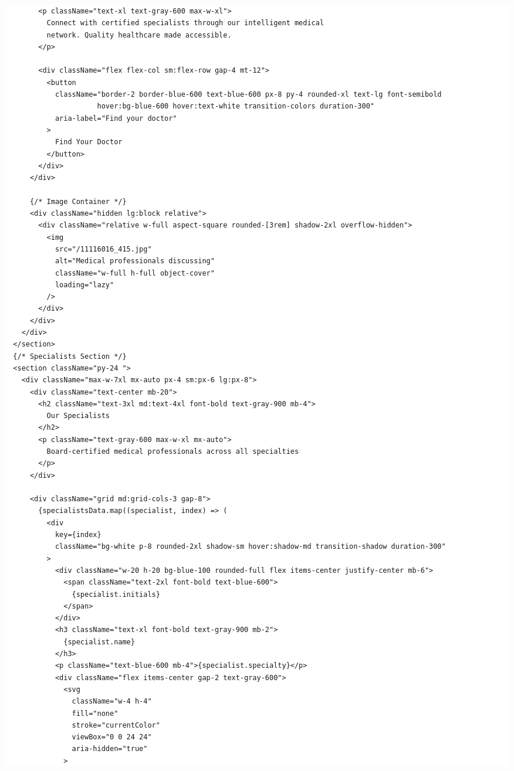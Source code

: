             <p className="text-xl text-gray-600 max-w-xl">
              Connect with certified specialists through our intelligent medical
              network. Quality healthcare made accessible.
            </p>

            <div className="flex flex-col sm:flex-row gap-4 mt-12">
              <button
                className="border-2 border-blue-600 text-blue-600 px-8 py-4 rounded-xl text-lg font-semibold 
                          hover:bg-blue-600 hover:text-white transition-colors duration-300"
                aria-label="Find your doctor"
              >
                Find Your Doctor
              </button>
            </div>
          </div>

          {/* Image Container */}
          <div className="hidden lg:block relative">
            <div className="relative w-full aspect-square rounded-[3rem] shadow-2xl overflow-hidden">
              <img
                src="/11116016_415.jpg"
                alt="Medical professionals discussing"
                className="w-full h-full object-cover"
                loading="lazy"
              />
            </div>
          </div>
        </div>
      </section>
      {/* Specialists Section */}
      <section className="py-24 ">
        <div className="max-w-7xl mx-auto px-4 sm:px-6 lg:px-8">
          <div className="text-center mb-20">
            <h2 className="text-3xl md:text-4xl font-bold text-gray-900 mb-4">
              Our Specialists
            </h2>
            <p className="text-gray-600 max-w-xl mx-auto">
              Board-certified medical professionals across all specialties
            </p>
          </div>

          <div className="grid md:grid-cols-3 gap-8">
            {specialistsData.map((specialist, index) => (
              <div
                key={index}
                className="bg-white p-8 rounded-2xl shadow-sm hover:shadow-md transition-shadow duration-300"
              >
                <div className="w-20 h-20 bg-blue-100 rounded-full flex items-center justify-center mb-6">
                  <span className="text-2xl font-bold text-blue-600">
                    {specialist.initials}
                  </span>
                </div>
                <h3 className="text-xl font-bold text-gray-900 mb-2">
                  {specialist.name}
                </h3>
                <p className="text-blue-600 mb-4">{specialist.specialty}</p>
                <div className="flex items-center gap-2 text-gray-600">
                  <svg
                    className="w-4 h-4"
                    fill="none"
                    stroke="currentColor"
                    viewBox="0 0 24 24"
                    aria-hidden="true"
                  >